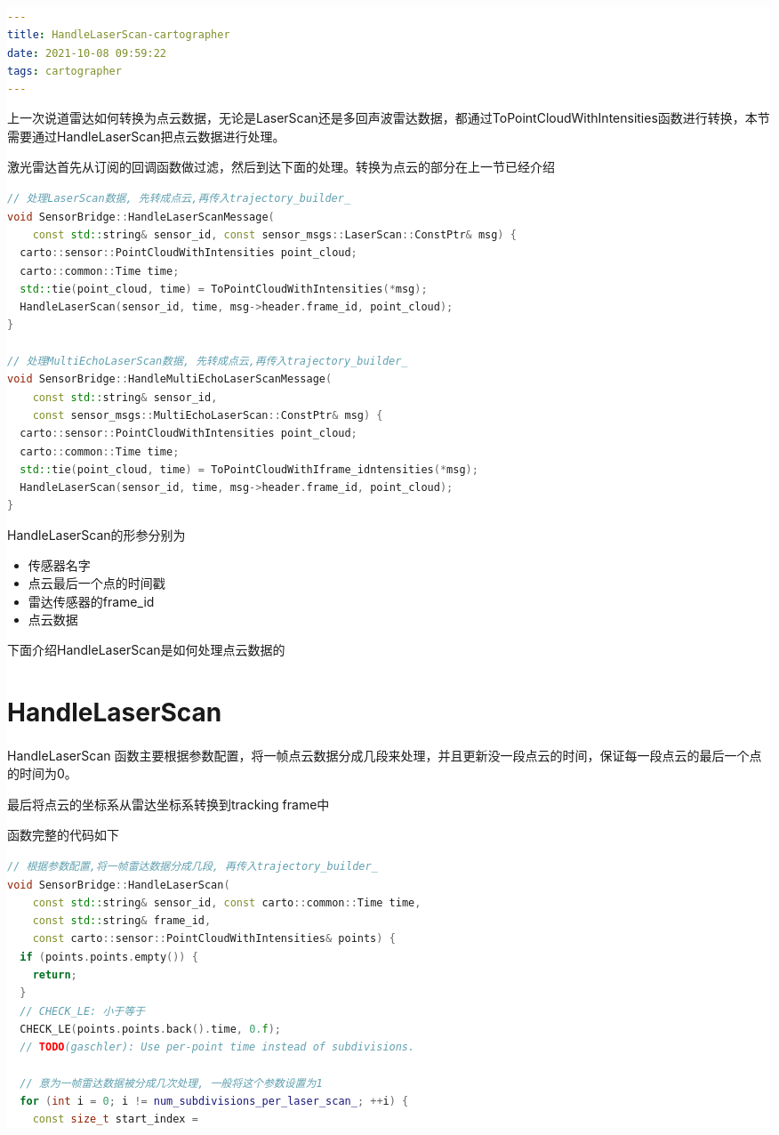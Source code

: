 ```yaml
---
title: HandleLaserScan-cartographer
date: 2021-10-08 09:59:22
tags: cartographer
---
```


上一次说道雷达如何转换为点云数据，无论是LaserScan还是多回声波雷达数据，都通过ToPointCloudWithIntensities函数进行转换，本节需要通过HandleLaserScan把点云数据进行处理。

激光雷达首先从订阅的回调函数做过滤，然后到达下面的处理。转换为点云的部分在上一节已经介绍

```c++
// 处理LaserScan数据, 先转成点云,再传入trajectory_builder_
void SensorBridge::HandleLaserScanMessage(
    const std::string& sensor_id, const sensor_msgs::LaserScan::ConstPtr& msg) {
  carto::sensor::PointCloudWithIntensities point_cloud;
  carto::common::Time time;
  std::tie(point_cloud, time) = ToPointCloudWithIntensities(*msg);
  HandleLaserScan(sensor_id, time, msg->header.frame_id, point_cloud);
}

// 处理MultiEchoLaserScan数据, 先转成点云,再传入trajectory_builder_
void SensorBridge::HandleMultiEchoLaserScanMessage(
    const std::string& sensor_id,
    const sensor_msgs::MultiEchoLaserScan::ConstPtr& msg) {
  carto::sensor::PointCloudWithIntensities point_cloud;
  carto::common::Time time;
  std::tie(point_cloud, time) = ToPointCloudWithIframe_idntensities(*msg);
  HandleLaserScan(sensor_id, time, msg->header.frame_id, point_cloud);
}
```

HandleLaserScan的形参分别为

- 传感器名字
- 点云最后一个点的时间戳
- 雷达传感器的frame_id
- 点云数据

下面介绍HandleLaserScan是如何处理点云数据的

# HandleLaserScan

HandleLaserScan 函数主要根据参数配置，将一帧点云数据分成几段来处理，并且更新没一段点云的时间，保证每一段点云的最后一个点的时间为0。

最后将点云的坐标系从雷达坐标系转换到tracking frame中

函数完整的代码如下

```c++
// 根据参数配置,将一帧雷达数据分成几段, 再传入trajectory_builder_
void SensorBridge::HandleLaserScan(
    const std::string& sensor_id, const carto::common::Time time,
    const std::string& frame_id,
    const carto::sensor::PointCloudWithIntensities& points) {
  if (points.points.empty()) {
    return;
  }
  // CHECK_LE: 小于等于
  CHECK_LE(points.points.back().time, 0.f);
  // TODO(gaschler): Use per-point time instead of subdivisions.

  // 意为一帧雷达数据被分成几次处理, 一般将这个参数设置为1
  for (int i = 0; i != num_subdivisions_per_laser_scan_; ++i) {
    const size_t start_index =
```